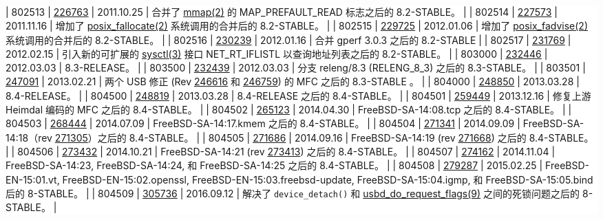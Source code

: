 | 802513	 | [226763](https://svnweb.freebsd.org/changeset/base/226763)	 | 2011.10.25 	 | 合并了 [mmap(2)](https://www.freebsd.org/cgi/man.cgi?query=mmap&sektion=2&format=html) 的 MAP_PREFAULT_READ 标志之后的 8.2-STABLE。 |
| 802514	 | [227573](https://svnweb.freebsd.org/changeset/base/227573)	 | 2011.11.16 	 | 增加了 [posix_fallocate(2)](https://www.freebsd.org/cgi/man.cgi?query=posix_fallocate&sektion=2&format=html) 系统调用的合并后的 8.2-STABLE。 |
| 802515	 | [229725](https://svnweb.freebsd.org/changeset/base/229725)	 | 2012.01.06 	 | 增加了 [posix_fadvise(2)](https://www.freebsd.org/cgi/man.cgi?query=posix_fadvise&sektion=2&format=html) 系统调用的合并后的 8.2-STABLE。 |
| 802516	 | [230239](https://svnweb.freebsd.org/changeset/base/230239)	 | 2012.01.16 	 | 合并 gperf 3.0.3 之后的 8.2-STABLE |
| 802517	 | [231769](https://svnweb.freebsd.org/changeset/base/231769)	 | 2012.02.15 	 | 引入新的可扩展的 [sysctl(3)](https://www.freebsd.org/cgi/man.cgi?query=sysctl&sektion=3&format=html) 接口 NET_RT_IFLISTL 以查询地址列表之后的 8.2-STABLE。 |
| 803000	 | [232446](https://svnweb.freebsd.org/changeset/base/232446)	 | 2012.03.03 	 | 8.3-RELEASE。 |
| 803500	 | [232439](https://svnweb.freebsd.org/changeset/base/232439)	 | 2012.03.03 	 | 分支 releng/8.3 (RELENG_8_3) 之后的 8.3-STABLE。 |
| 803501	 | [247091](https://svnweb.freebsd.org/changeset/base/247091)	 | 2013.02.21 	 | 两个 USB 修正 (Rev [246616](https://svnweb.freebsd.org/changeset/base/246616) 和 [246759](https://svnweb.freebsd.org/changeset/base/246759)) 的 MFC 之后的 8.3-STABLE 。 |
| 804000	 | [248850](https://svnweb.freebsd.org/changeset/base/248850)	 | 2013.03.28	 | 8.4-RELEASE。 |
| 804500	 | [248819](https://svnweb.freebsd.org/changeset/base/248819)	 | 2013.03.28 	 | 8.4-RELEASE 之后的 8.4-STABLE。 |
| 804501	 | [259449](https://svnweb.freebsd.org/changeset/base/259449)	 | 2013.12.16 	 | 修复上游 Heimdal 编码的 MFC 之后的 8.4-STABLE。 |
| 804502	 | [265123](https://svnweb.freebsd.org/changeset/base/265123)	 | 2014.04.30 	 | FreeBSD-SA-14:08.tcp 之后的 8.4-STABLE。 |
| 804503	 | [268444](https://svnweb.freebsd.org/changeset/base/268444)	 | 2014.07.09	 | FreeBSD-SA-14:17.kmem 之后的 8.4-STABLE。 |
| 804504	 | [271341](https://svnweb.freebsd.org/changeset/base/271341)	 | 2014.09.09	 | FreeBSD-SA-14:18（rev [271305](https://svnweb.freebsd.org/changeset/base/271305)）之后的 8.4-STABLE。 |
| 804505	 | [271686](https://svnweb.freebsd.org/changeset/base/271686)	 | 2014.09.16	 | FreeBSD-SA-14:19 (rev [271668](https://svnweb.freebsd.org/changeset/base/271668)) 之后的 8.4-STABLE。 |
| 804506	 | [273432](https://svnweb.freebsd.org/changeset/base/273432)	 | 2014.10.21	 | FreeBSD-SA-14:21 (rev [273413](https://svnweb.freebsd.org/changeset/base/273413)) 之后的 8.4-STABLE。 |
| 804507	 | [274162](https://svnweb.freebsd.org/changeset/base/274162)	 | 2014.11.04	 | FreeBSD-SA-14:23, FreeBSD-SA-14:24, 和 FreeBSD-SA-14:25 之后的 8.4-STABLE。 |
| 804508	 | [279287](https://svnweb.freebsd.org/changeset/base/279287)	 | 2015.02.25	 | FreeBSD-EN-15:01.vt, FreeBSD-EN-15:02.openssl, FreeBSD-EN-15:03.freebsd-update, FreeBSD-SA-15:04.igmp, 和 FreeBSD-SA-15:05.bind 后的 8-STABLE。 |
| 804509	 | [305736](https://svnweb.freebsd.org/changeset/base/305736)	 | 2016.09.12 	 | 解决了 `device_detach()` 和 [usbd_do_request_flags(9)](https://www.freebsd.org/cgi/man.cgi?query=usbd_do_request_flags&sektion=9&format=html) 之间的死锁问题之后的 8-STABLE。 |

